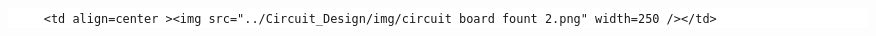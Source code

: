          <td align=center ><img src="../Circuit_Design/img/circuit board fount 2.png" width=250 /></td>